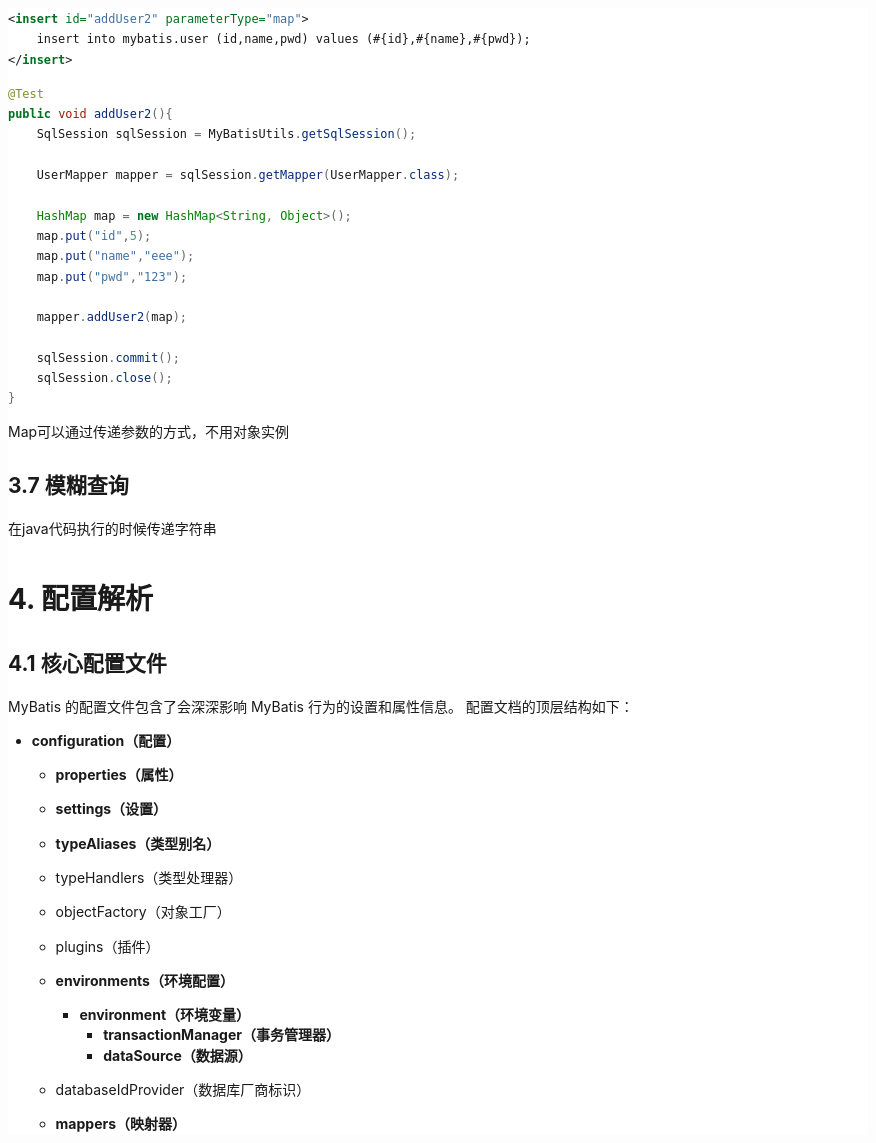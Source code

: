 ```xml
<insert id="addUser2" parameterType="map">
    insert into mybatis.user (id,name,pwd) values (#{id},#{name},#{pwd});
</insert>
```

```java
@Test
public void addUser2(){
    SqlSession sqlSession = MyBatisUtils.getSqlSession();

    UserMapper mapper = sqlSession.getMapper(UserMapper.class);

    HashMap map = new HashMap<String, Object>();
    map.put("id",5);
    map.put("name","eee");
    map.put("pwd","123");

    mapper.addUser2(map);

    sqlSession.commit();
    sqlSession.close();
}
```

Map可以通过传递参数的方式，不用对象实例

## 3.7 模糊查询

在java代码执行的时候传递字符串



# 4. 配置解析

## 4.1 核心配置文件

MyBatis 的配置文件包含了会深深影响 MyBatis 行为的设置和属性信息。 配置文档的顶层结构如下：

- **configuration（配置）**

  - **properties（属性）**
  - **settings（设置）**
  - **typeAliases（类型别名）**
  - typeHandlers（类型处理器）
  - objectFactory（对象工厂）
  - plugins（插件）
  - **environments（环境配置）**
    - **environment（环境变量）**
      - **transactionManager（事务管理器）**
      - **dataSource（数据源）**

  - databaseIdProvider（数据库厂商标识）
  - **mappers（映射器）**
